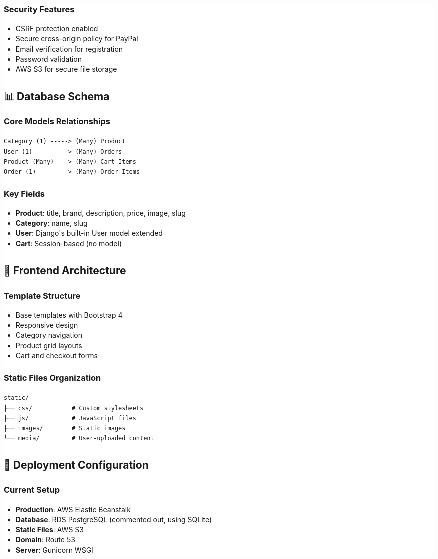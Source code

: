 ### Security Features
- CSRF protection enabled
- Secure cross-origin policy for PayPal
- Email verification for registration
- Password validation
- AWS S3 for secure file storage

## 📊 Database Schema

### Core Models Relationships
```
Category (1) -----> (Many) Product
User (1) ---------> (Many) Orders
Product (Many) ---> (Many) Cart Items
Order (1) --------> (Many) Order Items
```

### Key Fields
- **Product**: title, brand, description, price, image, slug
- **Category**: name, slug
- **User**: Django's built-in User model extended
- **Cart**: Session-based (no model)

## 🎨 Frontend Architecture

### Template Structure
- Base templates with Bootstrap 4
- Responsive design
- Category navigation
- Product grid layouts
- Cart and checkout forms

### Static Files Organization
```
static/
├── css/           # Custom stylesheets
├── js/            # JavaScript files
├── images/        # Static images
└── media/         # User-uploaded content
```

## 🚀 Deployment Configuration

### Current Setup
- **Production**: AWS Elastic Beanstalk
- **Database**: RDS PostgreSQL (commented out, using SQLite)
- **Static Files**: AWS S3
- **Domain**: Route 53
- **Server**: Gunicorn WSGI
